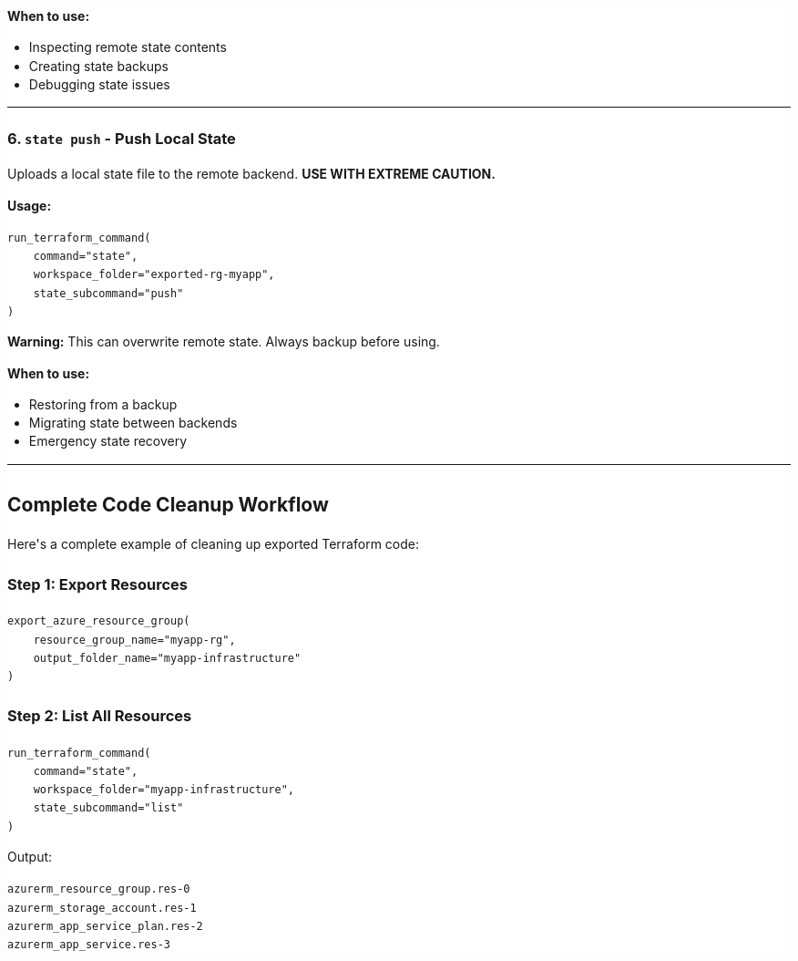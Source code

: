 **When to use:**
- Inspecting remote state contents
- Creating state backups
- Debugging state issues

---

### 6. `state push` - Push Local State

Uploads a local state file to the remote backend. **USE WITH EXTREME CAUTION.**

**Usage:**
```
run_terraform_command(
    command="state",
    workspace_folder="exported-rg-myapp",
    state_subcommand="push"
)
```

**Warning:** This can overwrite remote state. Always backup before using.

**When to use:**
- Restoring from a backup
- Migrating state between backends
- Emergency state recovery

---

## Complete Code Cleanup Workflow

Here's a complete example of cleaning up exported Terraform code:

### Step 1: Export Resources
```
export_azure_resource_group(
    resource_group_name="myapp-rg",
    output_folder_name="myapp-infrastructure"
)
```

### Step 2: List All Resources
```
run_terraform_command(
    command="state",
    workspace_folder="myapp-infrastructure",
    state_subcommand="list"
)
```

Output:
```
azurerm_resource_group.res-0
azurerm_storage_account.res-1
azurerm_app_service_plan.res-2
azurerm_app_service.res-3
```
